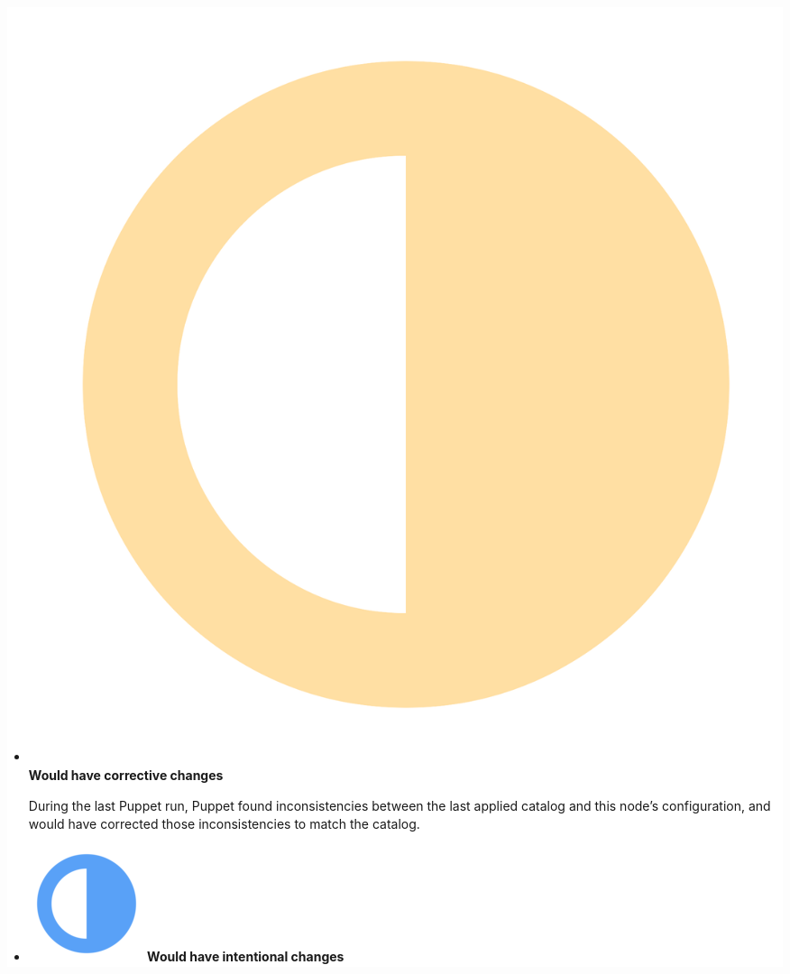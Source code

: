 -   **![Icon that looks like half of an apple pie](icon_corrective.png) Would have corrective changes**

    During the last Puppet run, Puppet found inconsistencies between the last applied catalog and this node’s configuration, and would have corrected those inconsistencies to match the catalog.

-   **![Icon that looks like half of a blueberry pie](icon_changed.png) Would have intentional changes**
